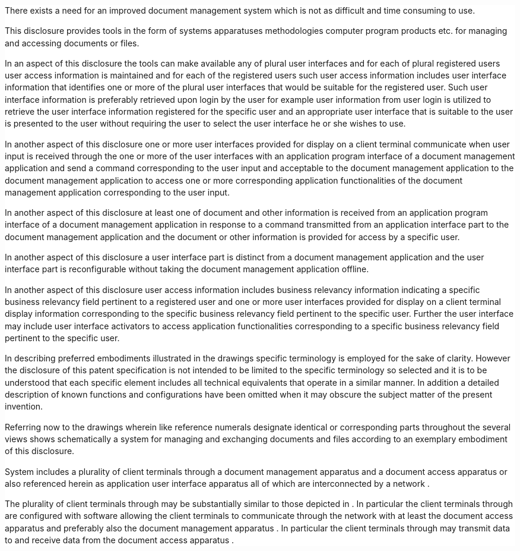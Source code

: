 There exists a need for an improved document management system which is not as difficult and time consuming to use.

This disclosure provides tools in the form of systems apparatuses methodologies computer program products etc. for managing and accessing documents or files.

In an aspect of this disclosure the tools can make available any of plural user interfaces and for each of plural registered users user access information is maintained and for each of the registered users such user access information includes user interface information that identifies one or more of the plural user interfaces that would be suitable for the registered user. Such user interface information is preferably retrieved upon login by the user for example user information from user login is utilized to retrieve the user interface information registered for the specific user and an appropriate user interface that is suitable to the user is presented to the user without requiring the user to select the user interface he or she wishes to use.

In another aspect of this disclosure one or more user interfaces provided for display on a client terminal communicate when user input is received through the one or more of the user interfaces with an application program interface of a document management application and send a command corresponding to the user input and acceptable to the document management application to the document management application to access one or more corresponding application functionalities of the document management application corresponding to the user input.

In another aspect of this disclosure at least one of document and other information is received from an application program interface of a document management application in response to a command transmitted from an application interface part to the document management application and the document or other information is provided for access by a specific user.

In another aspect of this disclosure a user interface part is distinct from a document management application and the user interface part is reconfigurable without taking the document management application offline.

In another aspect of this disclosure user access information includes business relevancy information indicating a specific business relevancy field pertinent to a registered user and one or more user interfaces provided for display on a client terminal display information corresponding to the specific business relevancy field pertinent to the specific user. Further the user interface may include user interface activators to access application functionalities corresponding to a specific business relevancy field pertinent to the specific user.

In describing preferred embodiments illustrated in the drawings specific terminology is employed for the sake of clarity. However the disclosure of this patent specification is not intended to be limited to the specific terminology so selected and it is to be understood that each specific element includes all technical equivalents that operate in a similar manner. In addition a detailed description of known functions and configurations have been omitted when it may obscure the subject matter of the present invention.

Referring now to the drawings wherein like reference numerals designate identical or corresponding parts throughout the several views shows schematically a system for managing and exchanging documents and files according to an exemplary embodiment of this disclosure.

System includes a plurality of client terminals through a document management apparatus and a document access apparatus or also referenced herein as application user interface apparatus all of which are interconnected by a network .

The plurality of client terminals through may be substantially similar to those depicted in . In particular the client terminals through are configured with software allowing the client terminals to communicate through the network with at least the document access apparatus and preferably also the document management apparatus . In particular the client terminals through may transmit data to and receive data from the document access apparatus .
